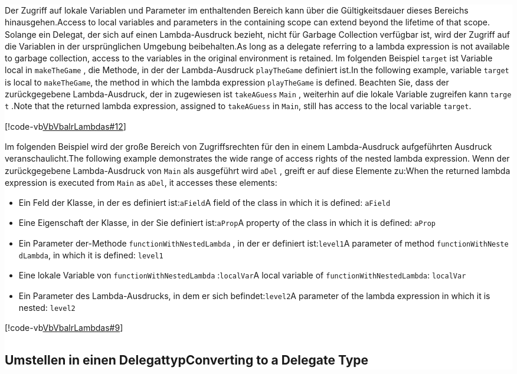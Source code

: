 <span data-ttu-id="e2440-155">Der Zugriff auf lokale Variablen und Parameter im enthaltenden Bereich kann über die Gültigkeitsdauer dieses Bereichs hinausgehen.</span><span class="sxs-lookup"><span data-stu-id="e2440-155">Access to local variables and parameters in the containing scope can extend beyond the lifetime of that scope.</span></span> <span data-ttu-id="e2440-156">Solange ein Delegat, der sich auf einen Lambda-Ausdruck bezieht, nicht für Garbage Collection verfügbar ist, wird der Zugriff auf die Variablen in der ursprünglichen Umgebung beibehalten.</span><span class="sxs-lookup"><span data-stu-id="e2440-156">As long as a delegate referring to a lambda expression is not available to garbage collection, access to the variables in the original environment is retained.</span></span> <span data-ttu-id="e2440-157">Im folgenden Beispiel `target` ist Variable local in `makeTheGame` , die Methode, in der der Lambda-Ausdruck `playTheGame` definiert ist.</span><span class="sxs-lookup"><span data-stu-id="e2440-157">In the following example, variable `target` is local to `makeTheGame`, the method in which the lambda expression `playTheGame` is defined.</span></span> <span data-ttu-id="e2440-158">Beachten Sie, dass der zurückgegebene Lambda-Ausdruck, der in zugewiesen ist `takeAGuess` `Main` , weiterhin auf die lokale Variable zugreifen kann `target` .</span><span class="sxs-lookup"><span data-stu-id="e2440-158">Note that the returned lambda expression, assigned to `takeAGuess` in `Main`, still has access to the local variable `target`.</span></span>

[!code-vb[VbVbalrLambdas#12](~/samples/snippets/visualbasic/VS_Snippets_VBCSharp/VbVbalrLambdas/VB/Class6.vb#12)]

<span data-ttu-id="e2440-159">Im folgenden Beispiel wird der große Bereich von Zugriffsrechten für den in einem Lambda-Ausdruck aufgeführten Ausdruck veranschaulicht.</span><span class="sxs-lookup"><span data-stu-id="e2440-159">The following example demonstrates the wide range of access rights of the nested lambda expression.</span></span> <span data-ttu-id="e2440-160">Wenn der zurückgegebene Lambda-Ausdruck von `Main` als ausgeführt wird `aDel` , greift er auf diese Elemente zu:</span><span class="sxs-lookup"><span data-stu-id="e2440-160">When the returned lambda expression is executed from `Main` as `aDel`, it accesses these elements:</span></span>

- <span data-ttu-id="e2440-161">Ein Feld der Klasse, in der es definiert ist:`aField`</span><span class="sxs-lookup"><span data-stu-id="e2440-161">A field of the class in which it is defined: `aField`</span></span>

- <span data-ttu-id="e2440-162">Eine Eigenschaft der Klasse, in der Sie definiert ist:`aProp`</span><span class="sxs-lookup"><span data-stu-id="e2440-162">A property of the class in which it is defined: `aProp`</span></span>

- <span data-ttu-id="e2440-163">Ein Parameter der-Methode `functionWithNestedLambda` , in der er definiert ist:`level1`</span><span class="sxs-lookup"><span data-stu-id="e2440-163">A parameter of method `functionWithNestedLambda`, in which it is defined: `level1`</span></span>

- <span data-ttu-id="e2440-164">Eine lokale Variable von `functionWithNestedLambda` :`localVar`</span><span class="sxs-lookup"><span data-stu-id="e2440-164">A local variable of `functionWithNestedLambda`: `localVar`</span></span>

- <span data-ttu-id="e2440-165">Ein Parameter des Lambda-Ausdrucks, in dem er sich befindet:`level2`</span><span class="sxs-lookup"><span data-stu-id="e2440-165">A parameter of the lambda expression in which it is nested: `level2`</span></span>

 [!code-vb[VbVbalrLambdas#9](~/samples/snippets/visualbasic/VS_Snippets_VBCSharp/VbVbalrLambdas/VB/Class3.vb#9)]

## <a name="converting-to-a-delegate-type"></a><span data-ttu-id="e2440-166">Umstellen in einen Delegattyp</span><span class="sxs-lookup"><span data-stu-id="e2440-166">Converting to a Delegate Type</span></span>
